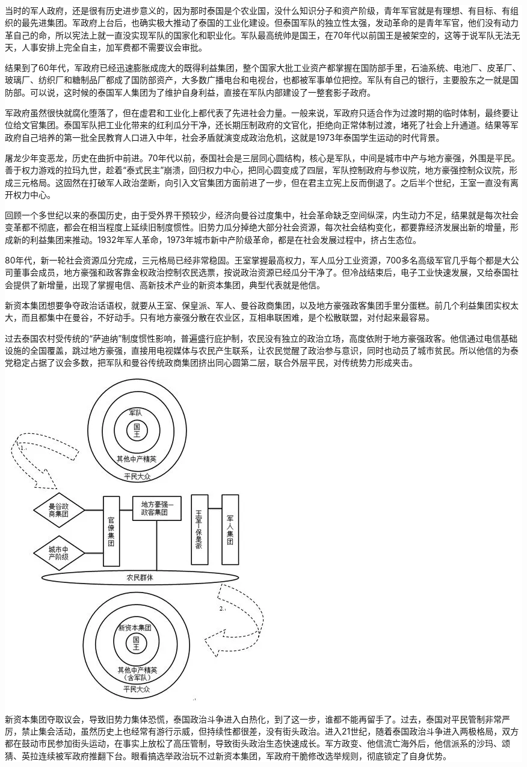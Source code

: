当时的军人政府，还是很有历史进步意义的，因为那时泰国是个农业国，没什么知识分子和资产阶级，青年军官就是有理想、有目标、有组织的最先进集团。军政府上台后，也确实极大推动了泰国的工业化建设。但泰国军队的独立性太强，发动革命的是青年军官，他们没有动力革自己的命，所以宪法上就一直没实现军队的国家化和职业化。军队最高统帅是国王，在70年代以前国王是被架空的，这等于说军队无法无天，人事安排上完全自主，加军费都不需要议会审批。

结果到了60年代，军政府已经迅速膨胀成庞大的既得利益集团，整个国家大批工业资产都掌握在国防部手里，石油系统、电池厂、皮革厂、玻璃厂、纺织厂和糖制品厂都成了国防部资产，大多数广播电台和电视台，也都被军事单位把控。军队有自己的银行，主要股东之一就是国防部。可以说，这时候的泰国军人集团为了维护自身利益，直接在军队内部建设了一整套影子政府。

军政府虽然很快就腐化堕落了，但在虚君和工业化上都代表了先进社会力量。一般来说，军政府只适合作为过渡时期的临时体制，最终要让位给文官集团。泰国军队把工业化带来的红利瓜分干净，还长期压制政府的文官化，拒绝向正常体制过渡，堵死了社会上升通道。结果等军政府自己培养的第一批全民教育人口进入中年，社会矛盾就演变成政治危机，这就是1973年泰国学生运动的时代背景。

屠龙少年变恶龙，历史在曲折中前进。70年代以前，泰国社会是三层同心圆结构，核心是军队，中间是城市中产与地方豪强，外围是平民。善于权力游戏的拉玛九世，趁着“泰式民主”崩溃，回归权力中心，把同心圆变成了四层，军队控制政府与参议院，地方豪强控制众议院，形成三元格局。这固然在打破军人政治垄断，向引入文官集团方面前进了一步，但在君主立宪上反而倒退了。之后半个世纪，王室一直没有离开权力中心。

回顾一个多世纪以来的泰国历史，由于受外界干预较少，经济向曼谷过度集中，社会革命缺乏空间纵深，内生动力不足，结果就是每次社会变革都不彻底，都会在相当程度上延续旧制度惯性。旧势力瓜分掉绝大部分社会资源，每次社会结构变化，都要靠经济发展出新的增量，形成新的利益集团来推动。1932年军人革命，1973年城市新中产阶级革命，都是在社会发展过程中，挤占生态位。

80年代，新一轮社会资源瓜分完成，三元格局已经非常稳固。王室掌握最高权力，军人瓜分工业资源，700多名高级军官几乎每个都是大公司董事会成员，地方豪强和政客靠金权政治控制农民选票，按说政治资源已经瓜分干净了。但冷战结束后，电子工业快速发展，又给泰国社会提供了新增量，出现了掌握电信、高新技术产业的新资本集团，典型代表就是他信。

新资本集团想要争夺政治话语权，就要从王室、保皇派、军人、曼谷政商集团，以及地方豪强政客集团手里分蛋糕。前几个利益集团实权太大，而且都集中在曼谷，不好动手。只有地方豪强分散在农业区，互相串联困难，是个松散联盟，对付起来最容易。

过去泰国农村受传统的“萨迪纳”制度惯性影响，普遍盛行庇护制，农民没有独立的政治立场，高度依附于地方豪强政客。他信通过电信基础设施的全国覆盖，跳过地方豪强，直接用电视媒体与农民产生联系，让农民觉醒了政治参与意识，同时也动员了城市贫民。所以他信的为泰党稳定占据了议会多数，把军队和曼谷传统政商集团挤出同心圆第二层，联合外层平民，对传统势力形成夹击。

![](/images/btnews/btnews/0101_0200/0197/image18.webp)

新资本集团夺取议会，导致旧势力集体恐慌，泰国政治斗争进入白热化，到了这一步，谁都不能再留手了。过去，泰国对平民管制非常严厉，禁止集会活动，虽然历史上也经常有游行示威，但持续性都很差，没有街头政治。进入21世纪，随着泰国政治斗争进入两极格局，双方都在鼓动市民参加街头运动，在事实上放松了高压管制，导致街头政治生态快速成长。军方政变、他信流亡海外后，他信派系的沙玛、颂猜、英拉连续被军政府推翻下台。眼看搞选举政治玩不过新资本集团，军政府干脆修改选举规则，彻底锁定了自身优势。
